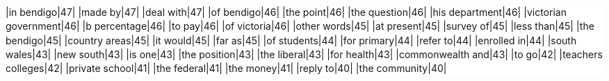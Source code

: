 |in bendigo|47|
|made by|47|
|deal with|47|
|of bendigo|46|
|the point|46|
|the question|46|
|his department|46|
|victorian government|46|
|b percentage|46|
|to pay|46|
|of victoria|46|
|other words|45|
|at present|45|
|survey of|45|
|less than|45|
|the bendigo|45|
|country areas|45|
|it would|45|
|far as|45|
|of students|44|
|for primary|44|
|refer to|44|
|enrolled in|44|
|south wales|43|
|new south|43|
|is one|43|
|the position|43|
|the liberal|43|
|for health|43|
|commonwealth and|43|
|to go|42|
|teachers colleges|42|
|private school|41|
|the federal|41|
|the money|41|
|reply to|40|
|the community|40|